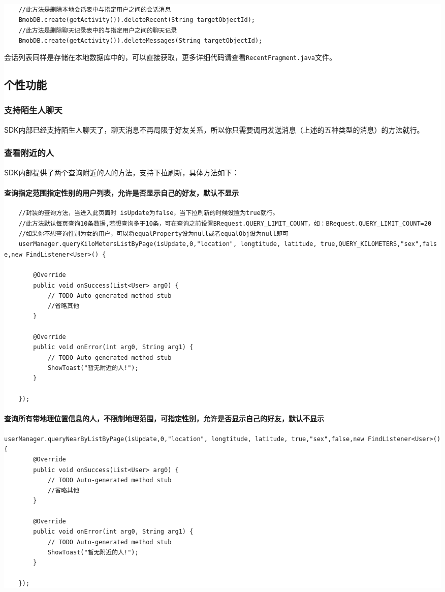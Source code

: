 ```
	//此方法是删除本地会话表中与指定用户之间的会话消息
	BmobDB.create(getActivity()).deleteRecent(String targetObjectId);
	//此方法是删除聊天记录表中的与指定用户之间的聊天记录
	BmobDB.create(getActivity()).deleteMessages(String targetObjectId);
```

会话列表同样是存储在本地数据库中的，可以直接获取，更多详细代码请查看`RecentFragment.java`文件。

## 个性功能

### 支持陌生人聊天

SDK内部已经支持陌生人聊天了，聊天消息不再局限于好友关系，所以你只需要调用发送消息（上述的五种类型的消息）的方法就行。

### 查看附近的人

SDK内部提供了两个查询附近的人的方法，支持下拉刷新，具体方法如下：

#### 查询指定范围指定性别的用户列表，允许是否显示自己的好友，默认不显示
```
	//封装的查询方法，当进入此页面时 isUpdate为false，当下拉刷新的时候设置为true就行。
	//此方法默认每页查询10条数据,若想查询多于10条，可在查询之前设置BRequest.QUERY_LIMIT_COUNT，如：BRequest.QUERY_LIMIT_COUNT=20
	//如果你不想查询性别为女的用户，可以将equalProperty设为null或者equalObj设为null即可
	userManager.queryKiloMetersListByPage(isUpdate,0,"location", longtitude, latitude, true,QUERY_KILOMETERS,"sex",false,new FindListener<User>() {

		@Override
		public void onSuccess(List<User> arg0) {
			// TODO Auto-generated method stub
			//省略其他
		}
		
		@Override
		public void onError(int arg0, String arg1) {
			// TODO Auto-generated method stub
			ShowToast("暂无附近的人!");
		}

	});
```

#### 查询所有带地理位置信息的人，不限制地理范围，可指定性别，允许是否显示自己的好友，默认不显示
```
userManager.queryNearByListByPage(isUpdate,0,"location", longtitude, latitude, true,"sex",false,new FindListener<User>() {
		@Override
		public void onSuccess(List<User> arg0) {
			// TODO Auto-generated method stub
			//省略其他
		}
		
		@Override
		public void onError(int arg0, String arg1) {
			// TODO Auto-generated method stub
			ShowToast("暂无附近的人!");
		}

	});
```

